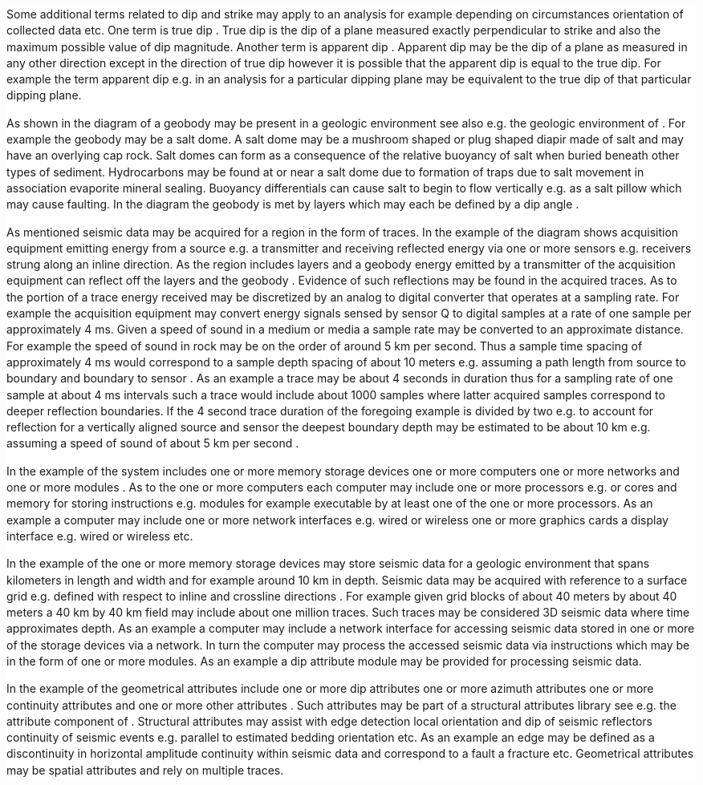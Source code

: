 Some additional terms related to dip and strike may apply to an analysis for example depending on circumstances orientation of collected data etc. One term is true dip . True dip is the dip of a plane measured exactly perpendicular to strike and also the maximum possible value of dip magnitude. Another term is apparent dip . Apparent dip may be the dip of a plane as measured in any other direction except in the direction of true dip however it is possible that the apparent dip is equal to the true dip. For example the term apparent dip e.g. in an analysis for a particular dipping plane may be equivalent to the true dip of that particular dipping plane.

As shown in the diagram of a geobody may be present in a geologic environment see also e.g. the geologic environment of . For example the geobody may be a salt dome. A salt dome may be a mushroom shaped or plug shaped diapir made of salt and may have an overlying cap rock. Salt domes can form as a consequence of the relative buoyancy of salt when buried beneath other types of sediment. Hydrocarbons may be found at or near a salt dome due to formation of traps due to salt movement in association evaporite mineral sealing. Buoyancy differentials can cause salt to begin to flow vertically e.g. as a salt pillow which may cause faulting. In the diagram the geobody is met by layers which may each be defined by a dip angle .

As mentioned seismic data may be acquired for a region in the form of traces. In the example of the diagram shows acquisition equipment emitting energy from a source e.g. a transmitter and receiving reflected energy via one or more sensors e.g. receivers strung along an inline direction. As the region includes layers and a geobody energy emitted by a transmitter of the acquisition equipment can reflect off the layers and the geobody . Evidence of such reflections may be found in the acquired traces. As to the portion of a trace energy received may be discretized by an analog to digital converter that operates at a sampling rate. For example the acquisition equipment may convert energy signals sensed by sensor Q to digital samples at a rate of one sample per approximately 4 ms. Given a speed of sound in a medium or media a sample rate may be converted to an approximate distance. For example the speed of sound in rock may be on the order of around 5 km per second. Thus a sample time spacing of approximately 4 ms would correspond to a sample depth spacing of about 10 meters e.g. assuming a path length from source to boundary and boundary to sensor . As an example a trace may be about 4 seconds in duration thus for a sampling rate of one sample at about 4 ms intervals such a trace would include about 1000 samples where latter acquired samples correspond to deeper reflection boundaries. If the 4 second trace duration of the foregoing example is divided by two e.g. to account for reflection for a vertically aligned source and sensor the deepest boundary depth may be estimated to be about 10 km e.g. assuming a speed of sound of about 5 km per second .

In the example of the system includes one or more memory storage devices one or more computers one or more networks and one or more modules . As to the one or more computers each computer may include one or more processors e.g. or cores and memory for storing instructions e.g. modules for example executable by at least one of the one or more processors. As an example a computer may include one or more network interfaces e.g. wired or wireless one or more graphics cards a display interface e.g. wired or wireless etc.

In the example of the one or more memory storage devices may store seismic data for a geologic environment that spans kilometers in length and width and for example around 10 km in depth. Seismic data may be acquired with reference to a surface grid e.g. defined with respect to inline and crossline directions . For example given grid blocks of about 40 meters by about 40 meters a 40 km by 40 km field may include about one million traces. Such traces may be considered 3D seismic data where time approximates depth. As an example a computer may include a network interface for accessing seismic data stored in one or more of the storage devices via a network. In turn the computer may process the accessed seismic data via instructions which may be in the form of one or more modules. As an example a dip attribute module may be provided for processing seismic data.

In the example of the geometrical attributes include one or more dip attributes one or more azimuth attributes one or more continuity attributes and one or more other attributes . Such attributes may be part of a structural attributes library see e.g. the attribute component of . Structural attributes may assist with edge detection local orientation and dip of seismic reflectors continuity of seismic events e.g. parallel to estimated bedding orientation etc. As an example an edge may be defined as a discontinuity in horizontal amplitude continuity within seismic data and correspond to a fault a fracture etc. Geometrical attributes may be spatial attributes and rely on multiple traces.
